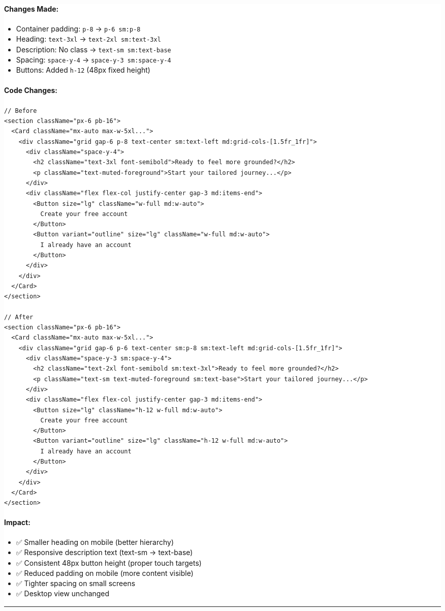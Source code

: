 #### Changes Made:
- Container padding: `p-8` → `p-6 sm:p-8`
- Heading: `text-3xl` → `text-2xl sm:text-3xl`
- Description: No class → `text-sm sm:text-base`
- Spacing: `space-y-4` → `space-y-3 sm:space-y-4`
- Buttons: Added `h-12` (48px fixed height)

#### Code Changes:
```tsx
// Before
<section className="px-6 pb-16">
  <Card className="mx-auto max-w-5xl...">
    <div className="grid gap-6 p-8 text-center sm:text-left md:grid-cols-[1.5fr_1fr]">
      <div className="space-y-4">
        <h2 className="text-3xl font-semibold">Ready to feel more grounded?</h2>
        <p className="text-muted-foreground">Start your tailored journey...</p>
      </div>
      <div className="flex flex-col justify-center gap-3 md:items-end">
        <Button size="lg" className="w-full md:w-auto">
          Create your free account
        </Button>
        <Button variant="outline" size="lg" className="w-full md:w-auto">
          I already have an account
        </Button>
      </div>
    </div>
  </Card>
</section>

// After
<section className="px-6 pb-16">
  <Card className="mx-auto max-w-5xl...">
    <div className="grid gap-6 p-6 text-center sm:p-8 sm:text-left md:grid-cols-[1.5fr_1fr]">
      <div className="space-y-3 sm:space-y-4">
        <h2 className="text-2xl font-semibold sm:text-3xl">Ready to feel more grounded?</h2>
        <p className="text-sm text-muted-foreground sm:text-base">Start your tailored journey...</p>
      </div>
      <div className="flex flex-col justify-center gap-3 md:items-end">
        <Button size="lg" className="h-12 w-full md:w-auto">
          Create your free account
        </Button>
        <Button variant="outline" size="lg" className="h-12 w-full md:w-auto">
          I already have an account
        </Button>
      </div>
    </div>
  </Card>
</section>
```

#### Impact:
- ✅ Smaller heading on mobile (better hierarchy)
- ✅ Responsive description text (text-sm → text-base)
- ✅ Consistent 48px button height (proper touch targets)
- ✅ Reduced padding on mobile (more content visible)
- ✅ Tighter spacing on small screens
- ✅ Desktop view unchanged

---